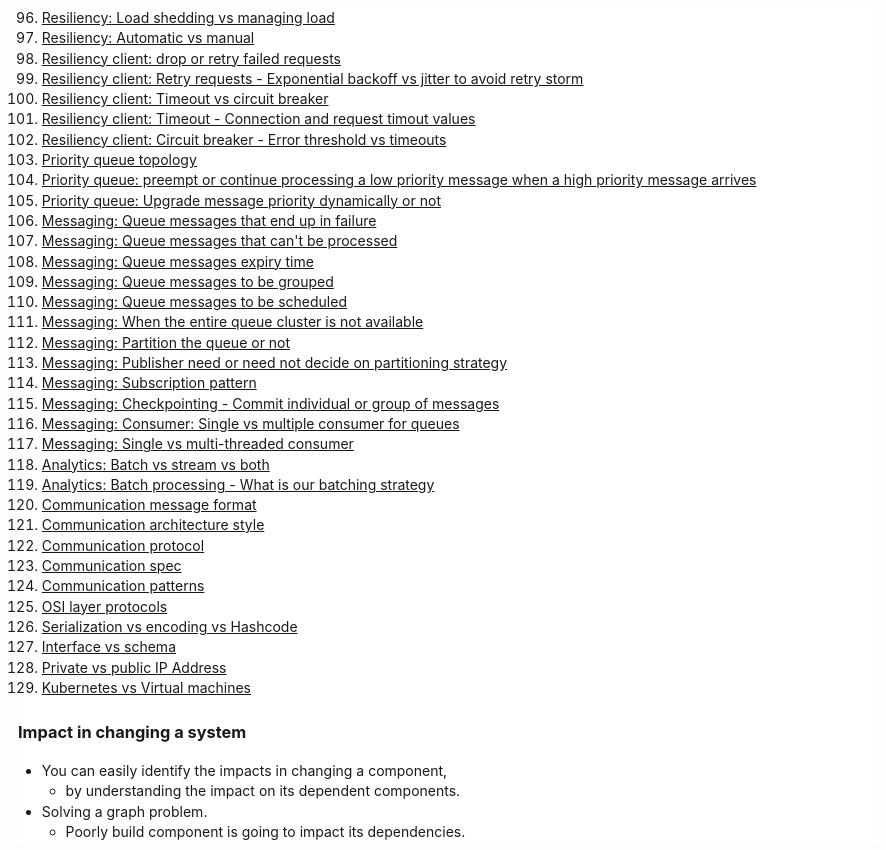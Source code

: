 96. [Resiliency: Load shedding vs managing load](#resiliency-load-shedding-vs-managing-load)
97. [Resiliency: Automatic vs manual](#resiliency-automatic-vs-manual)
98. [Resiliency client: drop or retry failed requests](#resiliency-client-drop-or-retry-failed-requests)
99. [Resiliency client: Retry requests - Exponential backoff vs jitter to avoid retry storm](#resiliency-client-retry-requests---exponential-backoff-vs-jitter-to-avoid-retry-storm)
100. [Resiliency client: Timeout vs circuit breaker](#resiliency-client-timeout-vs-circuit-breaker)
101. [Resiliency client: Timeout - Connection and request timout values](#resiliency-client-timeout---connection-and-request-timout-values)
102. [Resiliency client: Circuit breaker - Error threshold vs timeouts](#resiliency-client-circuit-breaker---error-threshold-vs-timeouts)
103. [Priority queue topology](#priority-queue-topology)
104. [Priority queue: preempt or continue processing a low priority message when a high priority message arrives](#priority-queue-preempt-or-continue-processing-a-low-priority-message-when-a-high-priority-message-arrives)
105. [Priority queue: Upgrade message priority dynamically or not](#upgrade-message-priority-dynamically-or-not)
106. [Messaging: Queue messages that end up in failure](#messaging-queue-messages-that-end-up-in-failure)
107. [Messaging: Queue messages that can't be processed](#messaging-queue-messages-that-cant-be-processed)
108. [Messaging: Queue messages expiry time](#messaging-queue-messages-expiry-time)
109. [Messaging: Queue messages to be grouped](#messaging-queue-messages-to-be-grouped)
110. [Messaging: Queue messages to be scheduled](#messaging-queue-messages-to-be-scheduled)
111. [Messaging: When the entire queue cluster is not available](#messaging-when-the-entire-queue-cluster-is-not-available)
112. [Messaging: Partition the queue or not](#messaging-partition-the-queue-or-not)
113. [Messaging: Publisher need or need not decide on partitioning strategy](#messaging-publisher-need-or-need-not-decide-on-partitioning-strategy)
114. [Messaging: Subscription pattern](#messaging-subscription-pattern)
115. [Messaging: Checkpointing - Commit individual or group of messages](#messaging-checkpointing---commit-individual-or-group-of-messages)
116. [Messaging: Consumer: Single vs multiple consumer for queues](#consumer-single-vs-multiple-consumer-for-queues)
117. [Messaging: Single vs multi-threaded consumer](#messaging-single-vs-multi-threaded-consumer)
118. [Analytics: Batch vs stream vs both](#analytics-batch-vs-stream-vs-both)
119. [Analytics: Batch processing - What is our batching strategy](#analytics-batch-processing---what-is-our-batching-strategy)
120. [Communication message format](#communication-messaging-formats)
121. [Communication architecture style](#communication-architecture-style)
122. [Communication protocol](#communication-protocols)
123. [Communication spec](#communication-spec)
124. [Communication patterns](#communication-patterns)
125. [OSI layer protocols](#osi-layer-protocols)
126. [Serialization vs encoding vs Hashcode](#serialization-vs-encoding-vs-hashcode)
127. [Interface vs schema](#interface-vs-schema)
128. [Private vs public IP Address](#private-vs-public-ip-address)
129. [Kubernetes vs Virtual machines](#kubernetes-vs-virtual-machines)

### Impact in changing a system
* You can easily identify the impacts in changing a component, 
  * by understanding the impact on its dependent components.
* Solving a graph problem. 
  * Poorly build component is going to impact its dependencies.
